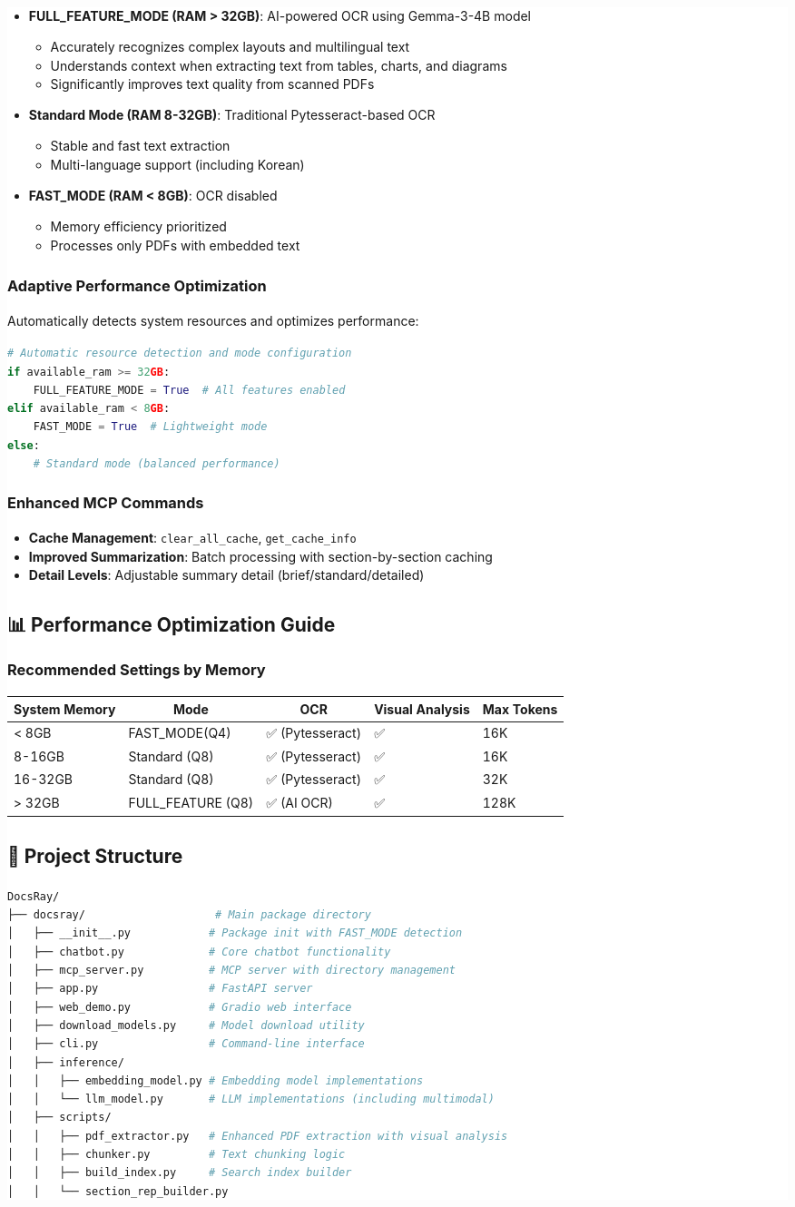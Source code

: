 - **FULL_FEATURE_MODE (RAM > 32GB)**: AI-powered OCR using Gemma-3-4B model
  - Accurately recognizes complex layouts and multilingual text
  - Understands context when extracting text from tables, charts, and diagrams
  - Significantly improves text quality from scanned PDFs

- **Standard Mode (RAM 8-32GB)**: Traditional Pytesseract-based OCR
  - Stable and fast text extraction
  - Multi-language support (including Korean)
  
- **FAST_MODE (RAM < 8GB)**: OCR disabled
  - Memory efficiency prioritized
  - Processes only PDFs with embedded text

### Adaptive Performance Optimization
Automatically detects system resources and optimizes performance:

```python
# Automatic resource detection and mode configuration
if available_ram >= 32GB:
    FULL_FEATURE_MODE = True  # All features enabled
elif available_ram < 8GB:
    FAST_MODE = True  # Lightweight mode
else:
    # Standard mode (balanced performance)
```

### Enhanced MCP Commands
- **Cache Management**: `clear_all_cache`, `get_cache_info`
- **Improved Summarization**: Batch processing with section-by-section caching
- **Detail Levels**: Adjustable summary detail (brief/standard/detailed)

## 📊 Performance Optimization Guide

### Recommended Settings by Memory

| System Memory |    Mode   | OCR | Visual Analysis | Max Tokens |
|--------------|------------|--------------|--------------|------------|
| < 8GB | FAST_MODE(Q4) | ✅ (Pytesseract) | ✅ |16K |
| 8-16GB | Standard (Q8) | ✅ (Pytesseract) | ✅ | 16K |
| 16-32GB | Standard (Q8) | ✅ (Pytesseract) | ✅ | 32K |
| > 32GB | FULL_FEATURE (Q8) | ✅ (AI OCR) | ✅  | 128K |

## 📁 Project Structure

```bash
DocsRay/
├── docsray/                    # Main package directory
│   ├── __init__.py            # Package init with FAST_MODE detection
│   ├── chatbot.py             # Core chatbot functionality
│   ├── mcp_server.py          # MCP server with directory management
│   ├── app.py                 # FastAPI server
│   ├── web_demo.py            # Gradio web interface
│   ├── download_models.py     # Model download utility
│   ├── cli.py                 # Command-line interface
│   ├── inference/
│   │   ├── embedding_model.py # Embedding model implementations
│   │   └── llm_model.py       # LLM implementations (including multimodal)
│   ├── scripts/
│   │   ├── pdf_extractor.py   # Enhanced PDF extraction with visual analysis
│   │   ├── chunker.py         # Text chunking logic
│   │   ├── build_index.py     # Search index builder
│   │   └── section_rep_builder.py
```